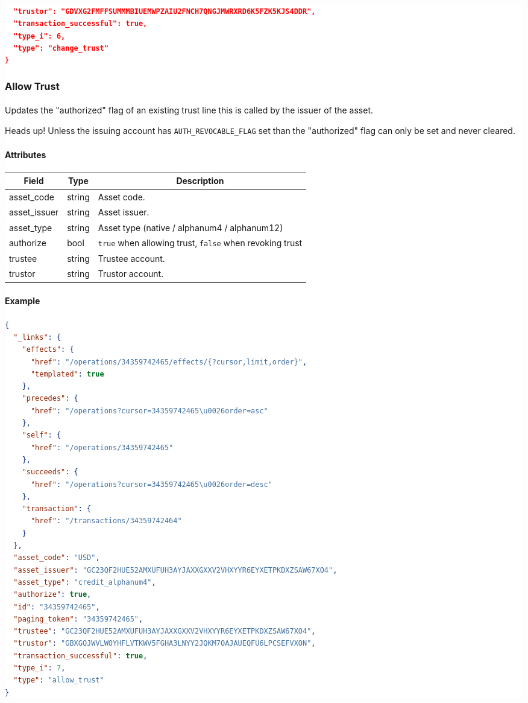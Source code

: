 ```json
  "trustor": "GDVXG2FMFFSUMMMBIUEMWPZAIU2FNCH7QNGJMWRXRD6K5FZK5KJS4DDR",
  "transaction_successful": true,
  "type_i": 6,
  "type": "change_trust"
}
```

<a id="allow-trust"></a>
### Allow Trust

Updates the "authorized" flag of an existing trust line this is called by the issuer of the asset.

Heads up! Unless the issuing account has `AUTH_REVOCABLE_FLAG` set than the "authorized" flag can only be set and never cleared.

#### Attributes

| Field        | Type   | Description                                             |
|--------------|--------|---------------------------------------------------------|
| asset_code   | string | Asset code.                                             |
| asset_issuer | string | Asset issuer.                                           |
| asset_type   | string | Asset type (native / alphanum4 / alphanum12)            |
| authorize    | bool   | `true` when allowing trust, `false` when revoking trust |
| trustee      | string | Trustee account.                                        |
| trustor      | string | Trustor account.                                        |

#### Example

```json
{
  "_links": {
    "effects": {
      "href": "/operations/34359742465/effects/{?cursor,limit,order}",
      "templated": true
    },
    "precedes": {
      "href": "/operations?cursor=34359742465\u0026order=asc"
    },
    "self": {
      "href": "/operations/34359742465"
    },
    "succeeds": {
      "href": "/operations?cursor=34359742465\u0026order=desc"
    },
    "transaction": {
      "href": "/transactions/34359742464"
    }
  },
  "asset_code": "USD",
  "asset_issuer": "GC23QF2HUE52AMXUFUH3AYJAXXGXXV2VHXYYR6EYXETPKDXZSAW67XO4",
  "asset_type": "credit_alphanum4",
  "authorize": true,
  "id": "34359742465",
  "paging_token": "34359742465",
  "trustee": "GC23QF2HUE52AMXUFUH3AYJAXXGXXV2VHXYYR6EYXETPKDXZSAW67XO4",
  "trustor": "GBXGQJWVLWOYHFLVTKWV5FGHA3LNYY2JQKM7OAJAUEQFU6LPCSEFVXON",
  "transaction_successful": true,
  "type_i": 7,
  "type": "allow_trust"
}
```
